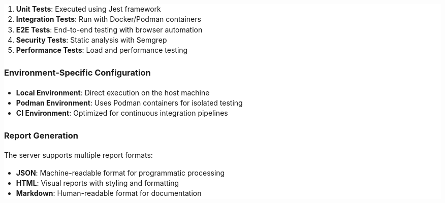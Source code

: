 1. **Unit Tests**: Executed using Jest framework
2. **Integration Tests**: Run with Docker/Podman containers
3. **E2E Tests**: End-to-end testing with browser automation
4. **Security Tests**: Static analysis with Semgrep
5. **Performance Tests**: Load and performance testing

### Environment-Specific Configuration
- **Local Environment**: Direct execution on the host machine
- **Podman Environment**: Uses Podman containers for isolated testing
- **CI Environment**: Optimized for continuous integration pipelines

### Report Generation
The server supports multiple report formats:
- **JSON**: Machine-readable format for programmatic processing
- **HTML**: Visual reports with styling and formatting
- **Markdown**: Human-readable format for documentation